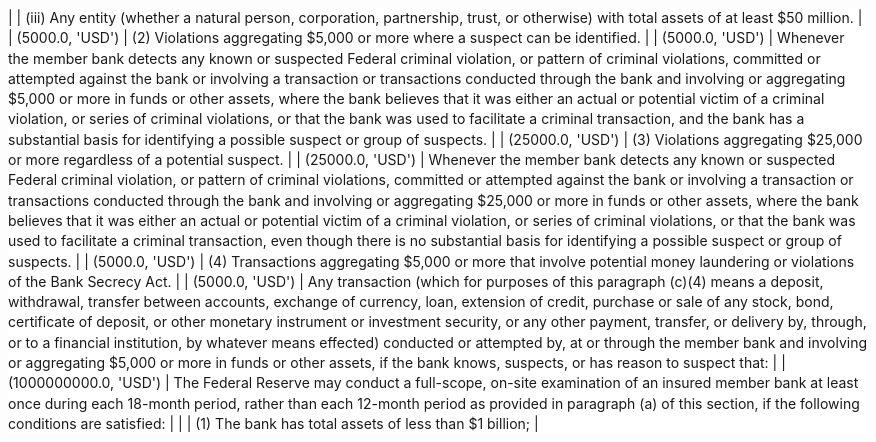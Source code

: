 |                        |               (iii) Any entity (whether a natural person, corporation, partnership, trust, or otherwise) with total assets of at least $50 million.                                                                                                                                                                                                                                                                                                                                                                                                                                                                                 |
| (5000.0, 'USD')        | (2) Violations aggregating $5,000 or more where a suspect can be identified.                                                                                                                                                                                                                                                                                                                                                                                                                                                                                                                                                        |
| (5000.0, 'USD')        | Whenever the member bank detects any known or suspected Federal criminal violation, or pattern of criminal violations, committed or attempted against the bank or involving a transaction or transactions conducted through the bank and involving or aggregating $5,000 or more in funds or other assets, where the bank believes that it was either an actual or potential victim of a criminal violation, or series of criminal violations, or that the bank was used to facilitate a criminal transaction, and the bank has a substantial basis for identifying a possible suspect or group of suspects.                        |
| (25000.0, 'USD')       | (3) Violations aggregating $25,000 or more regardless of a potential suspect.                                                                                                                                                                                                                                                                                                                                                                                                                                                                                                                                                       |
| (25000.0, 'USD')       | Whenever the member bank detects any known or suspected Federal criminal violation, or pattern of criminal violations, committed or attempted against the bank or involving a transaction or transactions conducted through the bank and involving or aggregating $25,000 or more in funds or other assets, where the bank believes that it was either an actual or potential victim of a criminal violation, or series of criminal violations, or that the bank was used to facilitate a criminal transaction, even though there is no substantial basis for identifying a possible suspect or group of suspects.                  |
| (5000.0, 'USD')        | (4) Transactions aggregating $5,000 or more that involve potential money laundering or violations of the Bank Secrecy Act.                                                                                                                                                                                                                                                                                                                                                                                                                                                                                                          |
| (5000.0, 'USD')        | Any transaction (which for purposes of this paragraph (c)(4) means a deposit, withdrawal, transfer between accounts, exchange of currency, loan, extension of credit, purchase or sale of any stock, bond, certificate of deposit, or other monetary instrument or investment security, or any other payment, transfer, or delivery by, through, or to a financial institution, by whatever means effected) conducted or attempted by, at or through the member bank and involving or aggregating $5,000 or more in funds or other assets, if the bank knows, suspects, or has reason to suspect that:                              |
| (1000000000.0, 'USD')  | The Federal Reserve may conduct a full-scope, on-site examination of an insured member bank at least once during each 18-month period, rather than each 12-month period as provided in paragraph (a) of this section, if the following conditions are satisfied:                                                                                                                                                                                                                                                                                                                                                                    |
|                        |               (1) The bank has total assets of less than $1 billion;                                                                                                                                                                                                                                                                                                                                                                                                                                                                                                                                                                |